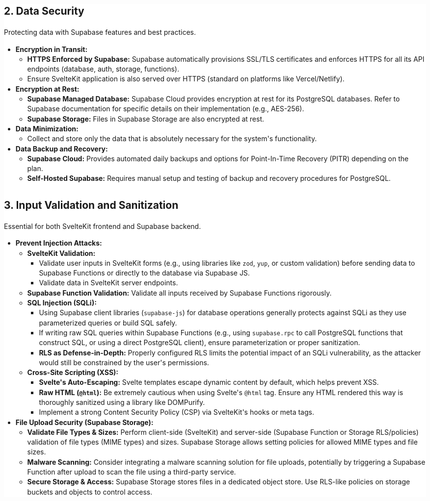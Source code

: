 ## 2. Data Security

Protecting data with Supabase features and best practices.

*   **Encryption in Transit:**
    *   **HTTPS Enforced by Supabase:** Supabase automatically provisions SSL/TLS certificates and enforces HTTPS for all its API endpoints (database, auth, storage, functions).
    *   Ensure SvelteKit application is also served over HTTPS (standard on platforms like Vercel/Netlify).
*   **Encryption at Rest:**
    *   **Supabase Managed Database:** Supabase Cloud provides encryption at rest for its PostgreSQL databases. Refer to Supabase documentation for specific details on their implementation (e.g., AES-256).
    *   **Supabase Storage:** Files in Supabase Storage are also encrypted at rest.
*   **Data Minimization:**
    *   Collect and store only the data that is absolutely necessary for the system's functionality.
*   **Data Backup and Recovery:**
    *   **Supabase Cloud:** Provides automated daily backups and options for Point-In-Time Recovery (PITR) depending on the plan.
    *   **Self-Hosted Supabase:** Requires manual setup and testing of backup and recovery procedures for PostgreSQL.

## 3. Input Validation and Sanitization

Essential for both SvelteKit frontend and Supabase backend.

*   **Prevent Injection Attacks:**
    *   **SvelteKit Validation:**
        *   Validate user inputs in SvelteKit forms (e.g., using libraries like `zod`, `yup`, or custom validation) before sending data to Supabase Functions or directly to the database via Supabase JS.
        *   Validate data in SvelteKit server endpoints.
    *   **Supabase Function Validation:** Validate all inputs received by Supabase Functions rigorously.
    *   **SQL Injection (SQLi):**
        *   Using Supabase client libraries (`supabase-js`) for database operations generally protects against SQLi as they use parameterized queries or build SQL safely.
        *   If writing raw SQL queries within Supabase Functions (e.g., using `supabase.rpc` to call PostgreSQL functions that construct SQL, or using a direct PostgreSQL client), ensure parameterization or proper sanitization.
        *   **RLS as Defense-in-Depth:** Properly configured RLS limits the potential impact of an SQLi vulnerability, as the attacker would still be constrained by the user's permissions.
    *   **Cross-Site Scripting (XSS):**
        *   **Svelte's Auto-Escaping:** Svelte templates escape dynamic content by default, which helps prevent XSS.
        *   **Raw HTML (`@html`):** Be extremely cautious when using Svelte's `@html` tag. Ensure any HTML rendered this way is thoroughly sanitized using a library like DOMPurify.
        *   Implement a strong Content Security Policy (CSP) via SvelteKit's hooks or meta tags.
*   **File Upload Security (Supabase Storage):**
    *   **Validate File Types & Sizes:** Perform client-side (SvelteKit) and server-side (Supabase Function or Storage RLS/policies) validation of file types (MIME types) and sizes. Supabase Storage allows setting policies for allowed MIME types and file sizes.
    *   **Malware Scanning:** Consider integrating a malware scanning solution for file uploads, potentially by triggering a Supabase Function after upload to scan the file using a third-party service.
    *   **Secure Storage & Access:** Supabase Storage stores files in a dedicated object store. Use RLS-like policies on storage buckets and objects to control access.
